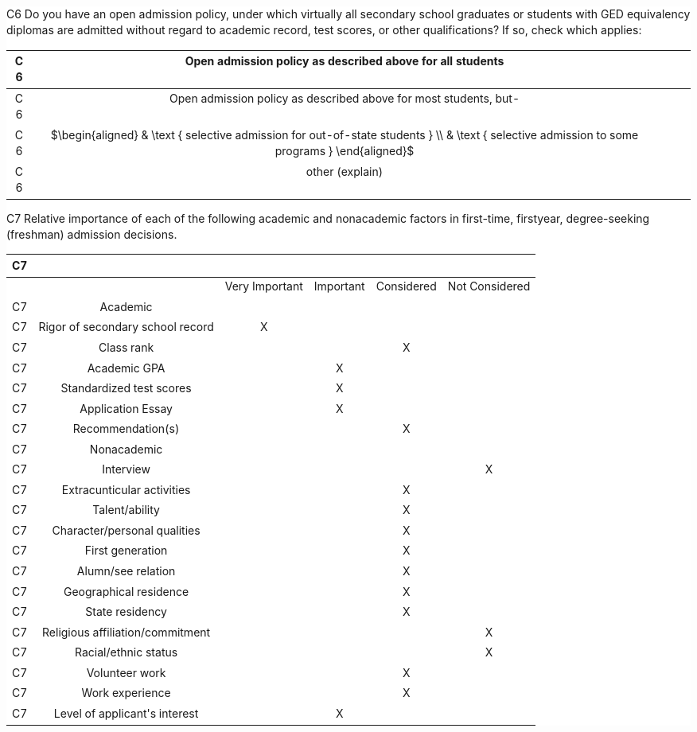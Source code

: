 C6 Do you have an open admission policy, under which virtually all secondary school graduates or students with GED equivalency diplomas are admitted without regard to academic record, test scores, or other qualifications? If so, check which applies:

| C6 | Open admission policy as described above for all students |  |  |  |
| :--: | :--: | :--: | :--: | :--: |
| C6 | Open admission policy as described above for most students, but- |  |  |  |
| C6 | $\begin{aligned} & \text { selective admission for out-of-state students } \\ & \text { selective admission to some programs } \end{aligned}$ |  |  |  |
| C6 | other (explain) |  |  |  |

C7 Relative importance of each of the following academic and nonacademic factors in first-time, firstyear, degree-seeking (freshman) admission decisions.

| C7 |  |  |  |  |  |
| :--: | :--: | :--: | :--: | :--: | :--: |
|  |  | Very Important | Important | Considered | Not Considered |
| C7 | Academic |  |  |  |  |
| C7 | Rigor of secondary school record | X |  |  |  |
| C7 | Class rank |  |  | X |  |
| C7 | Academic GPA |  | X |  |  |
| C7 | Standardized test scores |  | X |  |  |
| C7 | Application Essay |  | X |  |  |
| C7 | Recommendation(s) |  |  | X |  |
| C7 | Nonacademic |  |  |  |  |
| C7 | Interview |  |  |  | X |
| C7 | Extracunticular activities |  |  | X |  |
| C7 | Talent/ability |  |  | X |  |
| C7 | Character/personal qualities |  |  | X |  |
| C7 | First generation |  |  | X |  |
| C7 | Alumn/see relation |  |  | X |  |
| C7 | Geographical residence |  |  | X |  |
| C7 | State residency |  |  | X |  |
| C7 | Religious affiliation/commitment |  |  |  | X |
| C7 | Racial/ethnic status |  |  |  | X |
| C7 | Volunteer work |  |  | X |  |
| C7 | Work experience |  |  | X |  |
| C7 | Level of applicant's interest |  | X |  |  |
